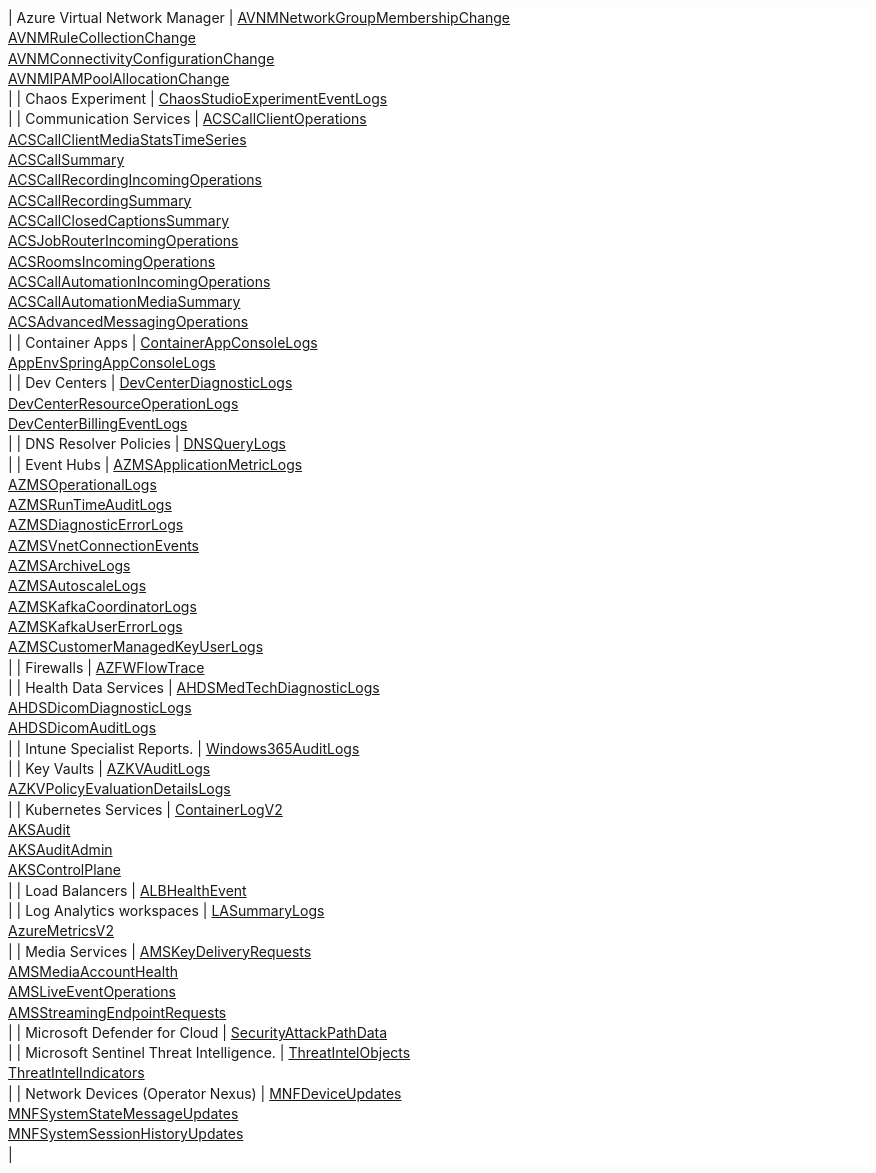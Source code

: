 | Azure Virtual Network Manager  |  [AVNMNetworkGroupMembershipChange](/azure/azure-monitor/reference/tables/AVNMNetworkGroupMembershipChange) <br> [AVNMRuleCollectionChange](/azure/azure-monitor/reference/tables/AVNMRuleCollectionChange) <br> [AVNMConnectivityConfigurationChange](/azure/azure-monitor/reference/tables/AVNMConnectivityConfigurationChange) <br> [AVNMIPAMPoolAllocationChange](/azure/azure-monitor/reference/tables/AVNMIPAMPoolAllocationChange) <br>|
| Chaos Experiment  |  [ChaosStudioExperimentEventLogs](/azure/azure-monitor/reference/tables/ChaosStudioExperimentEventLogs) <br>|
| Communication Services  |  [ACSCallClientOperations](/azure/azure-monitor/reference/tables/ACSCallClientOperations) <br> [ACSCallClientMediaStatsTimeSeries](/azure/azure-monitor/reference/tables/ACSCallClientMediaStatsTimeSeries) <br> [ACSCallSummary](/azure/azure-monitor/reference/tables/ACSCallSummary) <br> [ACSCallRecordingIncomingOperations](/azure/azure-monitor/reference/tables/ACSCallRecordingIncomingOperations) <br> [ACSCallRecordingSummary](/azure/azure-monitor/reference/tables/ACSCallRecordingSummary) <br> [ACSCallClosedCaptionsSummary](/azure/azure-monitor/reference/tables/ACSCallClosedCaptionsSummary) <br> [ACSJobRouterIncomingOperations](/azure/azure-monitor/reference/tables/ACSJobRouterIncomingOperations) <br> [ACSRoomsIncomingOperations](/azure/azure-monitor/reference/tables/ACSRoomsIncomingOperations) <br> [ACSCallAutomationIncomingOperations](/azure/azure-monitor/reference/tables/ACSCallAutomationIncomingOperations) <br> [ACSCallAutomationMediaSummary](/azure/azure-monitor/reference/tables/ACSCallAutomationMediaSummary) <br> [ACSAdvancedMessagingOperations](/azure/azure-monitor/reference/tables/ACSAdvancedMessagingOperations) <br>|
| Container Apps  |  [ContainerAppConsoleLogs](/azure/azure-monitor/reference/tables/ContainerAppConsoleLogs) <br> [AppEnvSpringAppConsoleLogs](/azure/azure-monitor/reference/tables/AppEnvSpringAppConsoleLogs) <br>|
| Dev Centers  |  [DevCenterDiagnosticLogs](/azure/azure-monitor/reference/tables/DevCenterDiagnosticLogs) <br> [DevCenterResourceOperationLogs](/azure/azure-monitor/reference/tables/DevCenterResourceOperationLogs) <br> [DevCenterBillingEventLogs](/azure/azure-monitor/reference/tables/DevCenterBillingEventLogs) <br>|
| DNS Resolver Policies  |  [DNSQueryLogs](/azure/azure-monitor/reference/tables/DNSQueryLogs) <br>|
| Event Hubs  |  [AZMSApplicationMetricLogs](/azure/azure-monitor/reference/tables/AZMSApplicationMetricLogs) <br> [AZMSOperationalLogs](/azure/azure-monitor/reference/tables/AZMSOperationalLogs) <br> [AZMSRunTimeAuditLogs](/azure/azure-monitor/reference/tables/AZMSRunTimeAuditLogs) <br> [AZMSDiagnosticErrorLogs](/azure/azure-monitor/reference/tables/AZMSDiagnosticErrorLogs) <br> [AZMSVnetConnectionEvents](/azure/azure-monitor/reference/tables/AZMSVnetConnectionEvents) <br> [AZMSArchiveLogs](/azure/azure-monitor/reference/tables/AZMSArchiveLogs) <br> [AZMSAutoscaleLogs](/azure/azure-monitor/reference/tables/AZMSAutoscaleLogs) <br> [AZMSKafkaCoordinatorLogs](/azure/azure-monitor/reference/tables/AZMSKafkaCoordinatorLogs) <br> [AZMSKafkaUserErrorLogs](/azure/azure-monitor/reference/tables/AZMSKafkaUserErrorLogs) <br> [AZMSCustomerManagedKeyUserLogs](/azure/azure-monitor/reference/tables/AZMSCustomerManagedKeyUserLogs) <br>|
| Firewalls  |  [AZFWFlowTrace](/azure/azure-monitor/reference/tables/AZFWFlowTrace) <br>|
| Health Data Services  |  [AHDSMedTechDiagnosticLogs](/azure/azure-monitor/reference/tables/AHDSMedTechDiagnosticLogs) <br> [AHDSDicomDiagnosticLogs](/azure/azure-monitor/reference/tables/AHDSDicomDiagnosticLogs) <br> [AHDSDicomAuditLogs](/azure/azure-monitor/reference/tables/AHDSDicomAuditLogs) <br>|
| Intune Specialist Reports.  |  [Windows365AuditLogs](/azure/azure-monitor/reference/tables/Windows365AuditLogs) <br>|
| Key Vaults  |  [AZKVAuditLogs](/azure/azure-monitor/reference/tables/AZKVAuditLogs) <br> [AZKVPolicyEvaluationDetailsLogs](/azure/azure-monitor/reference/tables/AZKVPolicyEvaluationDetailsLogs) <br>|
| Kubernetes Services  |  [ContainerLogV2](/azure/azure-monitor/reference/tables/ContainerLogV2) <br> [AKSAudit](/azure/azure-monitor/reference/tables/AKSAudit) <br> [AKSAuditAdmin](/azure/azure-monitor/reference/tables/AKSAuditAdmin) <br> [AKSControlPlane](/azure/azure-monitor/reference/tables/AKSControlPlane) <br>|
| Load Balancers  |  [ALBHealthEvent](/azure/azure-monitor/reference/tables/ALBHealthEvent) <br>|
| Log Analytics workspaces  |  [LASummaryLogs](/azure/azure-monitor/reference/tables/LASummaryLogs) <br> [AzureMetricsV2](/azure/azure-monitor/reference/tables/AzureMetricsV2) <br>|
| Media Services  |  [AMSKeyDeliveryRequests](/azure/azure-monitor/reference/tables/AMSKeyDeliveryRequests) <br> [AMSMediaAccountHealth](/azure/azure-monitor/reference/tables/AMSMediaAccountHealth) <br> [AMSLiveEventOperations](/azure/azure-monitor/reference/tables/AMSLiveEventOperations) <br> [AMSStreamingEndpointRequests](/azure/azure-monitor/reference/tables/AMSStreamingEndpointRequests) <br>|
| Microsoft Defender for Cloud  |  [SecurityAttackPathData](/azure/azure-monitor/reference/tables/SecurityAttackPathData) <br>|
| Microsoft Sentinel Threat Intelligence.  |  [ThreatIntelObjects](/azure/azure-monitor/reference/tables/ThreatIntelObjects) <br> [ThreatIntelIndicators](/azure/azure-monitor/reference/tables/ThreatIntelIndicators) <br>|
| Network Devices (Operator Nexus)  |  [MNFDeviceUpdates](/azure/azure-monitor/reference/tables/MNFDeviceUpdates) <br> [MNFSystemStateMessageUpdates](/azure/azure-monitor/reference/tables/MNFSystemStateMessageUpdates) <br> [MNFSystemSessionHistoryUpdates](/azure/azure-monitor/reference/tables/MNFSystemSessionHistoryUpdates) <br>|
